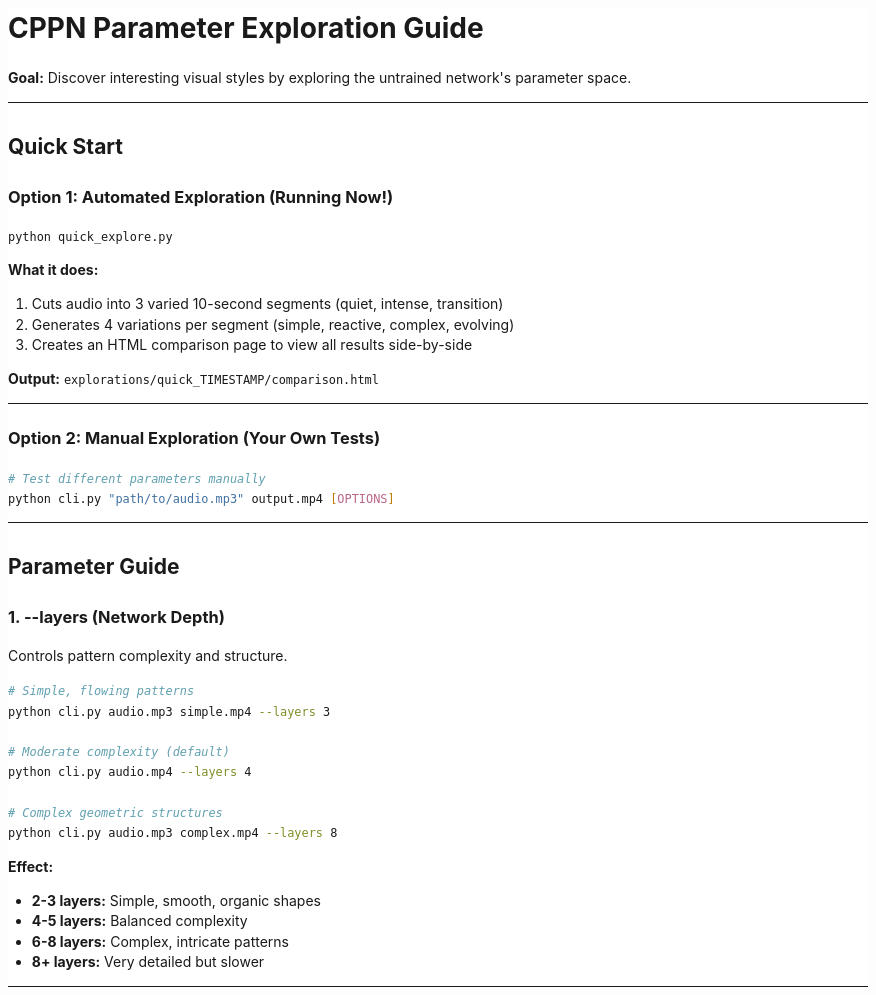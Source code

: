 # CPPN Parameter Exploration Guide

**Goal:** Discover interesting visual styles by exploring the untrained network's parameter space.

---

## Quick Start

### Option 1: Automated Exploration (Running Now!)

```bash
python quick_explore.py
```

**What it does:**
1. Cuts audio into 3 varied 10-second segments (quiet, intense, transition)
2. Generates 4 variations per segment (simple, reactive, complex, evolving)
3. Creates an HTML comparison page to view all results side-by-side

**Output:** `explorations/quick_TIMESTAMP/comparison.html`

---

### Option 2: Manual Exploration (Your Own Tests)

```bash
# Test different parameters manually
python cli.py "path/to/audio.mp3" output.mp4 [OPTIONS]
```

---

## Parameter Guide

### 1. **--layers** (Network Depth)
Controls pattern complexity and structure.

```bash
# Simple, flowing patterns
python cli.py audio.mp3 simple.mp4 --layers 3

# Moderate complexity (default)
python cli.py audio.mp4 --layers 4

# Complex geometric structures
python cli.py audio.mp3 complex.mp4 --layers 8
```

**Effect:**
- **2-3 layers:** Simple, smooth, organic shapes
- **4-5 layers:** Balanced complexity
- **6-8 layers:** Complex, intricate patterns
- **8+ layers:** Very detailed but slower

---